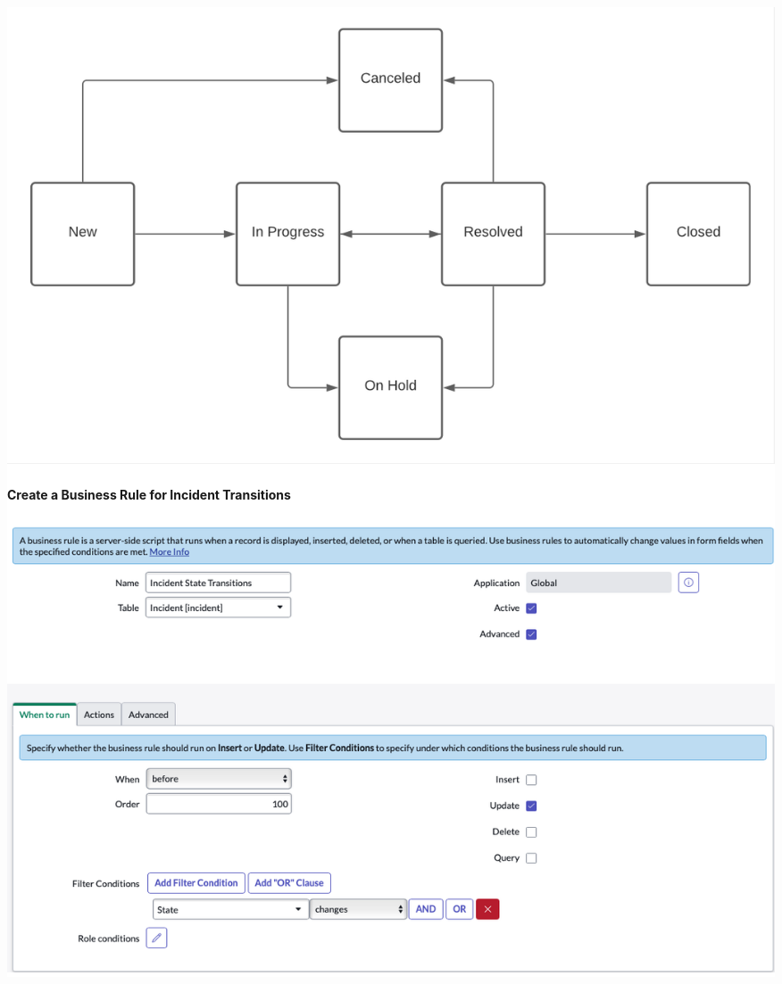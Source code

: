   <img src="assets/lifecycle/asset16.png?raw=true" alt="Incident Lifecycle"/>
</p>

#### Create a Business Rule for Incident Transitions
<p align="center">
  <img src="assets/lifecycle/asset17.png?raw=true" alt=""/>
</p>
